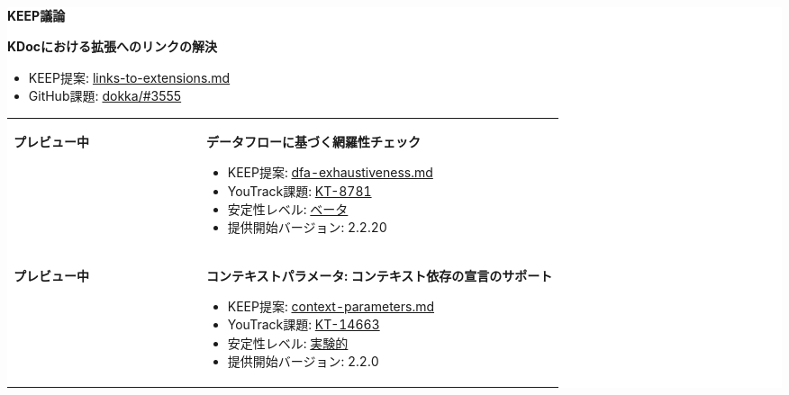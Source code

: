 </td>
</tr>

<tr filter="keep">
<td>

**KEEP議論**

</td>
<td>

**KDocにおける拡張へのリンクの解決**

* KEEP提案: [links-to-extensions.md](https://github.com/Kotlin/KEEP/blob/kdoc/extension-links/proposals/kdoc/links-to-extensions.md)
* GitHub課題: [dokka/#3555](https://github.com/Kotlin/dokka/issues/3555)

</td>
</tr>
</table>

</tab>

<tab id="in-preview" title="プレビュー中">

<table>
<tr filter="in-preview">
<td width="200">

**プレビュー中**

</td>
<td>

**データフローに基づく網羅性チェック**

* KEEP提案: [dfa-exhaustiveness.md](https://github.com/Kotlin/KEEP/blob/main/proposals/KEEP-0442-dfa-exhaustiveness.md)
* YouTrack課題: [KT-8781](https://youtrack.jetbrains.com/issue/KT-8781)
* 安定性レベル: [ベータ](components-stability.md#stability-levels-explained)
* 提供開始バージョン: 2.2.20

</td>
</tr>

<tr filter="in-preview">
<td>

**プレビュー中**

</td>
<td>

**コンテキストパラメータ: コンテキスト依存の宣言のサポート**

* KEEP提案: [context-parameters.md](https://github.com/Kotlin/KEEP/blob/context-parameters/proposals/context-parameters.md)
* YouTrack課題: [KT-14663](https://youtrack.jetbrains.com/issue/KT-10468)
* 安定性レベル: [実験的](components-stability.md#stability-levels-explained)
* 提供開始バージョン: 2.2.0
